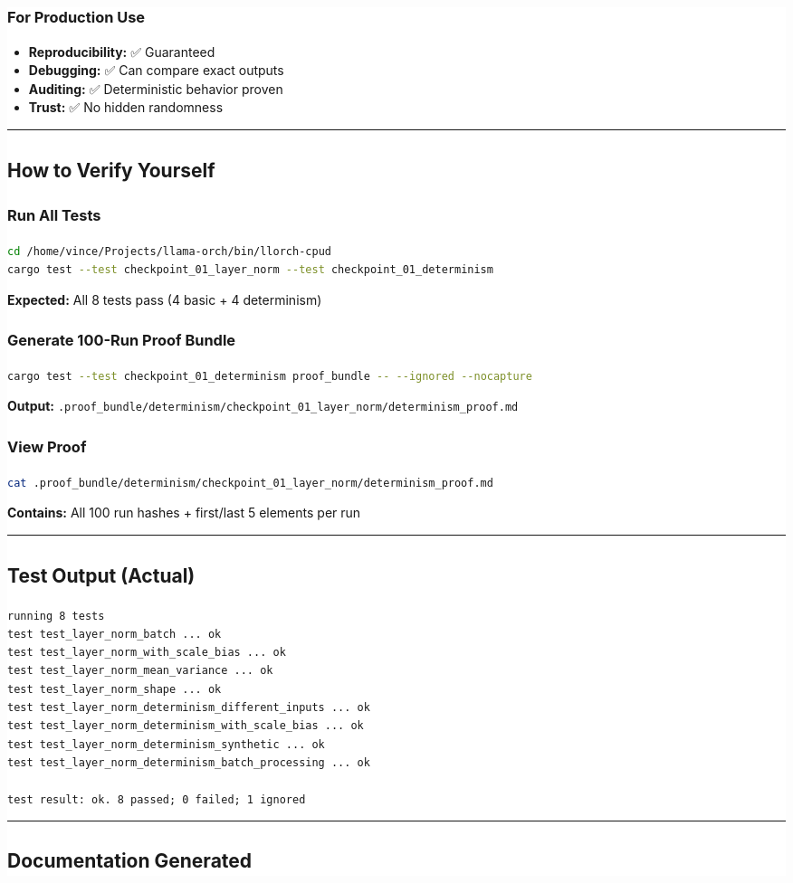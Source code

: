 ### For Production Use
- **Reproducibility:** ✅ Guaranteed
- **Debugging:** ✅ Can compare exact outputs
- **Auditing:** ✅ Deterministic behavior proven
- **Trust:** ✅ No hidden randomness

---

## How to Verify Yourself

### Run All Tests
```bash
cd /home/vince/Projects/llama-orch/bin/llorch-cpud
cargo test --test checkpoint_01_layer_norm --test checkpoint_01_determinism
```

**Expected:** All 8 tests pass (4 basic + 4 determinism)

### Generate 100-Run Proof Bundle
```bash
cargo test --test checkpoint_01_determinism proof_bundle -- --ignored --nocapture
```

**Output:** `.proof_bundle/determinism/checkpoint_01_layer_norm/determinism_proof.md`

### View Proof
```bash
cat .proof_bundle/determinism/checkpoint_01_layer_norm/determinism_proof.md
```

**Contains:** All 100 run hashes + first/last 5 elements per run

---

## Test Output (Actual)

```
running 8 tests
test test_layer_norm_batch ... ok
test test_layer_norm_with_scale_bias ... ok
test test_layer_norm_mean_variance ... ok
test test_layer_norm_shape ... ok
test test_layer_norm_determinism_different_inputs ... ok
test test_layer_norm_determinism_with_scale_bias ... ok
test test_layer_norm_determinism_synthetic ... ok
test test_layer_norm_determinism_batch_processing ... ok

test result: ok. 8 passed; 0 failed; 1 ignored
```

---

## Documentation Generated
